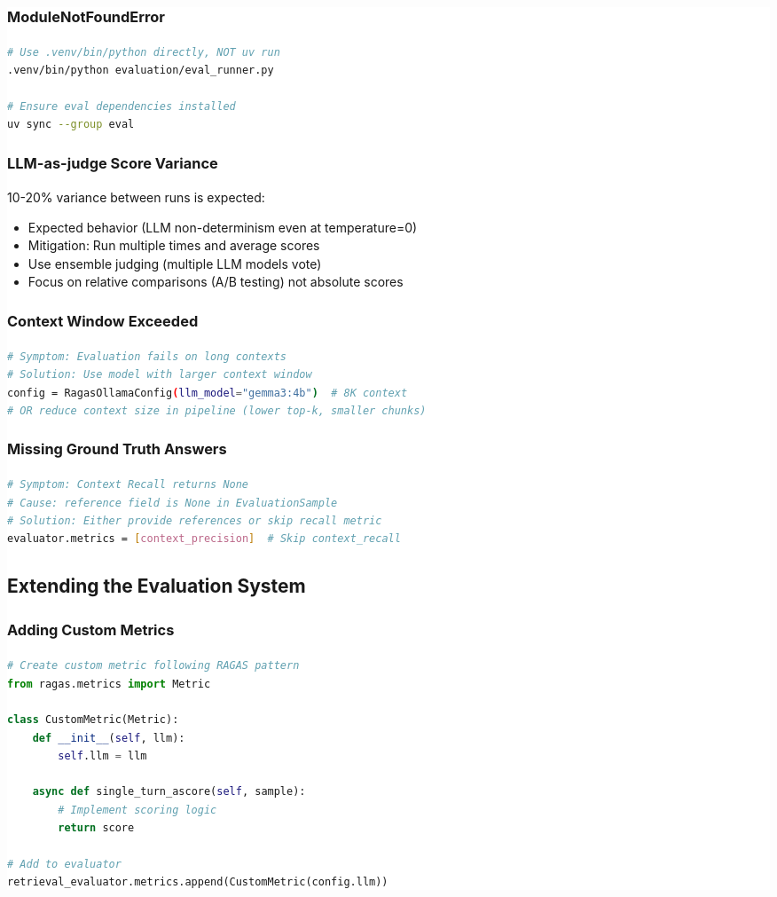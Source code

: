 ### ModuleNotFoundError

```bash
# Use .venv/bin/python directly, NOT uv run
.venv/bin/python evaluation/eval_runner.py

# Ensure eval dependencies installed
uv sync --group eval
```

### LLM-as-judge Score Variance

10-20% variance between runs is expected:
- Expected behavior (LLM non-determinism even at temperature=0)
- Mitigation: Run multiple times and average scores
- Use ensemble judging (multiple LLM models vote)
- Focus on relative comparisons (A/B testing) not absolute scores

### Context Window Exceeded

```bash
# Symptom: Evaluation fails on long contexts
# Solution: Use model with larger context window
config = RagasOllamaConfig(llm_model="gemma3:4b")  # 8K context
# OR reduce context size in pipeline (lower top-k, smaller chunks)
```

### Missing Ground Truth Answers

```bash
# Symptom: Context Recall returns None
# Cause: reference field is None in EvaluationSample
# Solution: Either provide references or skip recall metric
evaluator.metrics = [context_precision]  # Skip context_recall
```

## Extending the Evaluation System

### Adding Custom Metrics

```python
# Create custom metric following RAGAS pattern
from ragas.metrics import Metric

class CustomMetric(Metric):
    def __init__(self, llm):
        self.llm = llm

    async def single_turn_ascore(self, sample):
        # Implement scoring logic
        return score

# Add to evaluator
retrieval_evaluator.metrics.append(CustomMetric(config.llm))
```
